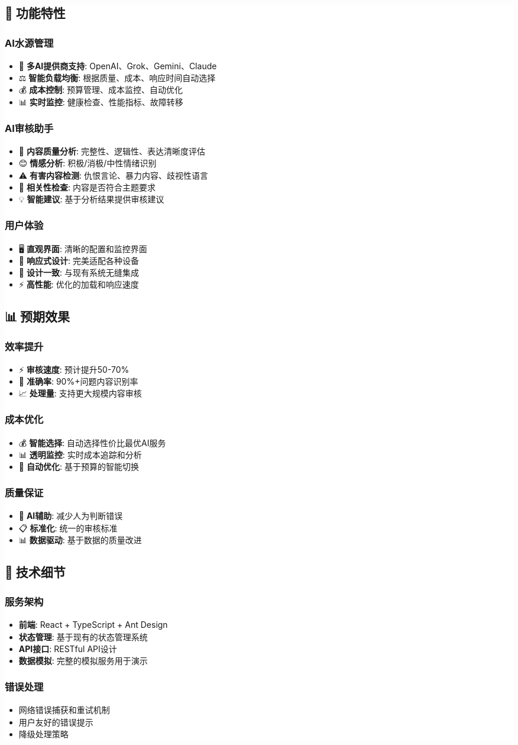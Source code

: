 ## 🎯 功能特性

### AI水源管理
- 🔄 **多AI提供商支持**: OpenAI、Grok、Gemini、Claude
- ⚖️ **智能负载均衡**: 根据质量、成本、响应时间自动选择
- 💰 **成本控制**: 预算管理、成本监控、自动优化
- 📊 **实时监控**: 健康检查、性能指标、故障转移

### AI审核助手
- 🎯 **内容质量分析**: 完整性、逻辑性、表达清晰度评估
- 😊 **情感分析**: 积极/消极/中性情绪识别
- ⚠️ **有害内容检测**: 仇恨言论、暴力内容、歧视性语言
- 🎨 **相关性检查**: 内容是否符合主题要求
- 💡 **智能建议**: 基于分析结果提供审核建议

### 用户体验
- 🖥️ **直观界面**: 清晰的配置和监控界面
- 📱 **响应式设计**: 完美适配各种设备
- 🎨 **设计一致**: 与现有系统无缝集成
- ⚡ **高性能**: 优化的加载和响应速度

## 📊 预期效果

### 效率提升
- ⚡ **审核速度**: 预计提升50-70%
- 🎯 **准确率**: 90%+问题内容识别率
- 📈 **处理量**: 支持更大规模内容审核

### 成本优化
- 💰 **智能选择**: 自动选择性价比最优AI服务
- 📊 **透明监控**: 实时成本追踪和分析
- 🔄 **自动优化**: 基于预算的智能切换

### 质量保证
- 🧠 **AI辅助**: 减少人为判断错误
- 📋 **标准化**: 统一的审核标准
- 📊 **数据驱动**: 基于数据的质量改进

## 🔧 技术细节

### 服务架构
- **前端**: React + TypeScript + Ant Design
- **状态管理**: 基于现有的状态管理系统
- **API接口**: RESTful API设计
- **数据模拟**: 完整的模拟服务用于演示

### 错误处理
- 网络错误捕获和重试机制
- 用户友好的错误提示
- 降级处理策略
